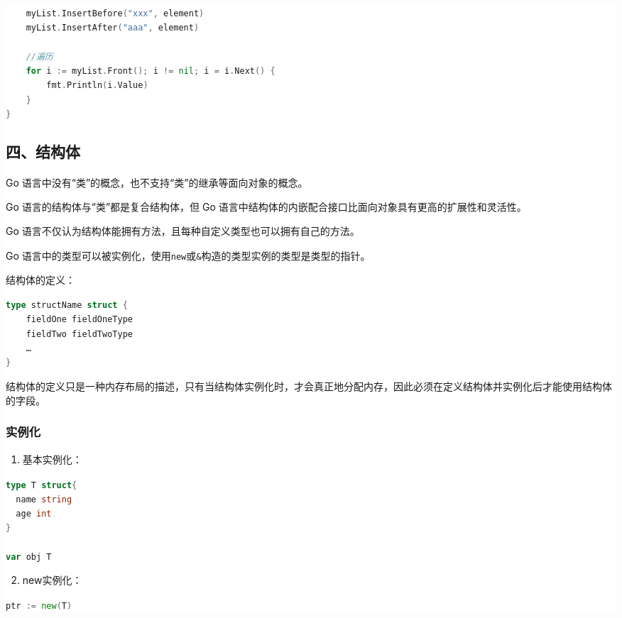 ```go
	myList.InsertBefore("xxx", element)
	myList.InsertAfter("aaa", element)

	//遍历
	for i := myList.Front(); i != nil; i = i.Next() {
		fmt.Println(i.Value)
	}
}
```





## 四、结构体

Go 语言中没有“类”的概念，也不支持“类”的继承等面向对象的概念。

Go 语言的结构体与“类”都是复合结构体，但 Go 语言中结构体的内嵌配合接口比面向对象具有更高的扩展性和灵活性。

Go 语言不仅认为结构体能拥有方法，且每种自定义类型也可以拥有自己的方法。

Go 语言中的类型可以被实例化，使用`new`或`&`构造的类型实例的类型是类型的指针。



结构体的定义：

```go
type structName struct {
    fieldOne fieldOneType
    fieldTwo fieldTwoType
    …
}
```

结构体的定义只是一种内存布局的描述，只有当结构体实例化时，才会真正地分配内存，因此必须在定义结构体并实例化后才能使用结构体的字段。



### 实例化	

1. 基本实例化：

```go
type T struct{
  name string
  age int
}

var obj T
```



2. new实例化：

```go
ptr := new(T)
```
